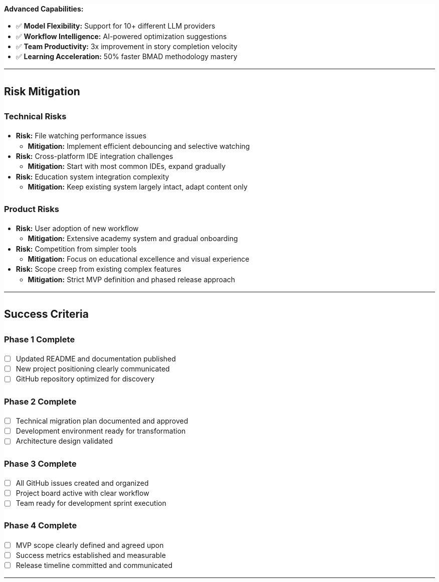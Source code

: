 **Advanced Capabilities:**
- ✅ **Model Flexibility:** Support for 10+ different LLM providers
- ✅ **Workflow Intelligence:** AI-powered optimization suggestions
- ✅ **Team Productivity:** 3x improvement in story completion velocity
- ✅ **Learning Acceleration:** 50% faster BMAD methodology mastery

---

## Risk Mitigation

### **Technical Risks**
- **Risk:** File watching performance issues
  - **Mitigation:** Implement efficient debouncing and selective watching
- **Risk:** Cross-platform IDE integration challenges
  - **Mitigation:** Start with most common IDEs, expand gradually
- **Risk:** Education system integration complexity
  - **Mitigation:** Keep existing system largely intact, adapt content only

### **Product Risks**
- **Risk:** User adoption of new workflow
  - **Mitigation:** Extensive academy system and gradual onboarding
- **Risk:** Competition from simpler tools
  - **Mitigation:** Focus on educational excellence and visual experience
- **Risk:** Scope creep from existing complex features
  - **Mitigation:** Strict MVP definition and phased release approach

---

## Success Criteria

### **Phase 1 Complete**
- [ ] Updated README and documentation published
- [ ] New project positioning clearly communicated
- [ ] GitHub repository optimized for discovery

### **Phase 2 Complete**
- [ ] Technical migration plan documented and approved
- [ ] Development environment ready for transformation
- [ ] Architecture design validated

### **Phase 3 Complete**
- [ ] All GitHub issues created and organized
- [ ] Project board active with clear workflow
- [ ] Team ready for development sprint execution

### **Phase 4 Complete**
- [ ] MVP scope clearly defined and agreed upon
- [ ] Success metrics established and measurable
- [ ] Release timeline committed and communicated

---